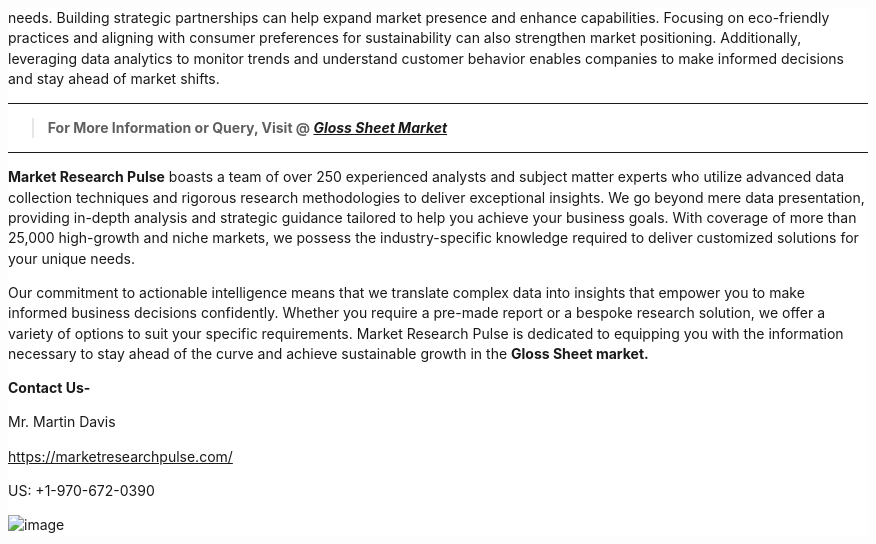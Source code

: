 needs. Building strategic partnerships can help expand market presence and enhance capabilities. Focusing on eco-friendly practices and aligning with consumer preferences for sustainability can also strengthen market positioning. Additionally, leveraging data analytics to monitor trends and understand customer behavior enables companies to make informed decisions and stay ahead of market shifts.</p><hr /><blockquote><p><strong>For More Information or Query, Visit @&nbsp;<em><a href="https://marketresearchpulse.com/report/137096/gloss-sheet-market?utm_source=Linkedin&utm_medium=0119">Gloss Sheet Market</a></em></strong></p></blockquote><hr /><p><strong>Market Research Pulse</strong> boasts a team of over 250 experienced analysts and subject matter experts who utilize advanced data collection techniques and rigorous research methodologies to deliver exceptional insights. We go beyond mere data presentation, providing in-depth analysis and strategic guidance tailored to help you achieve your business goals. With coverage of more than 25,000 high-growth and niche markets, we possess the industry-specific knowledge required to deliver customized solutions for your unique needs.</p><p>Our commitment to actionable intelligence means that we translate complex data into insights that empower you to make informed business decisions confidently. Whether you require a pre-made report or a bespoke research solution, we offer a variety of options to suit your specific requirements. Market Research Pulse is dedicated to equipping you with the information necessary to stay ahead of the curve and achieve sustainable growth in the <strong>Gloss Sheet market.</strong></p><p><strong>Contact Us-</strong></p><p>Mr. Martin Davis</p><p>https://marketresearchpulse.com/</p><p>US: +1-970-672-0390</p>
![image](https://github.com/user-attachments/assets/53d9dabb-30b9-4027-96fa-78a5281394c5)
